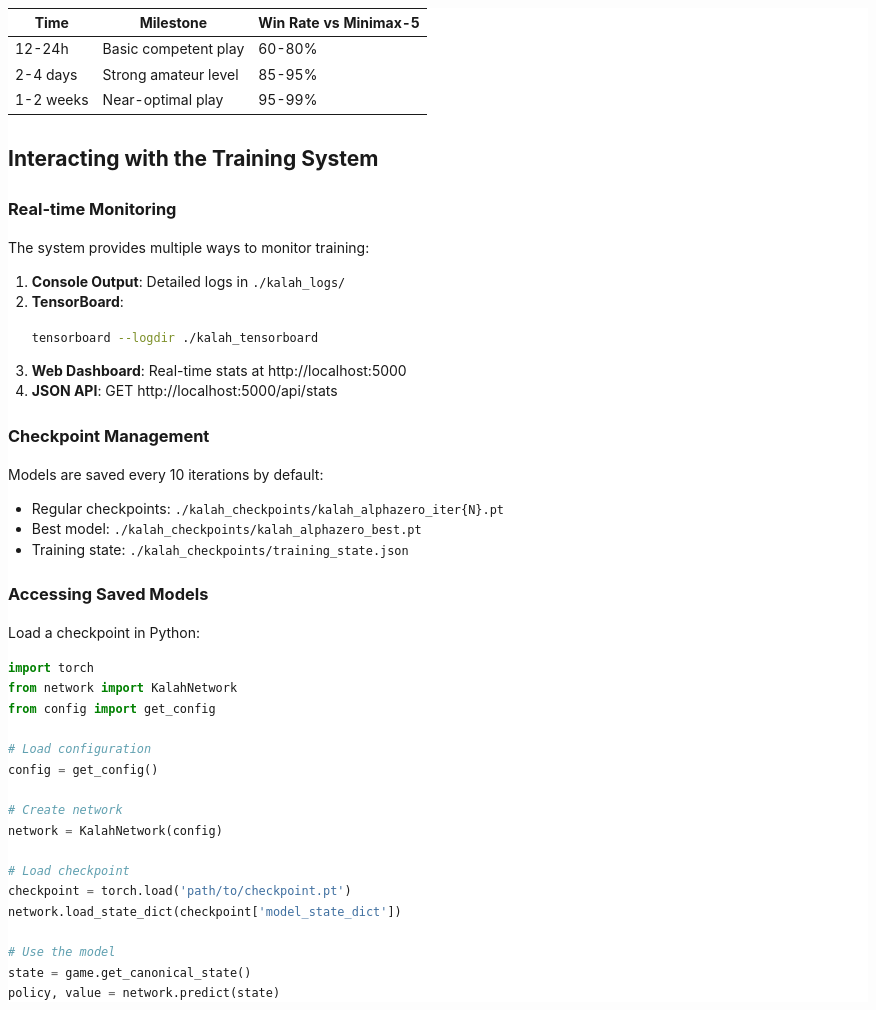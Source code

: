 | Time      | Milestone            | Win Rate vs Minimax-5 |
| --------- | -------------------- | --------------------- |
| 12-24h    | Basic competent play | 60-80%                |
| 2-4 days  | Strong amateur level | 85-95%                |
| 1-2 weeks | Near-optimal play    | 95-99%                |

## Interacting with the Training System

### Real-time Monitoring

The system provides multiple ways to monitor training:

1. **Console Output**: Detailed logs in `./kalah_logs/`
2. **TensorBoard**:
   ```bash
   tensorboard --logdir ./kalah_tensorboard
   ```
3. **Web Dashboard**: Real-time stats at http://localhost:5000
4. **JSON API**: GET http://localhost:5000/api/stats

### Checkpoint Management

Models are saved every 10 iterations by default:

- Regular checkpoints: `./kalah_checkpoints/kalah_alphazero_iter{N}.pt`
- Best model: `./kalah_checkpoints/kalah_alphazero_best.pt`
- Training state: `./kalah_checkpoints/training_state.json`

### Accessing Saved Models

Load a checkpoint in Python:

```python
import torch
from network import KalahNetwork
from config import get_config

# Load configuration
config = get_config()

# Create network
network = KalahNetwork(config)

# Load checkpoint
checkpoint = torch.load('path/to/checkpoint.pt')
network.load_state_dict(checkpoint['model_state_dict'])

# Use the model
state = game.get_canonical_state()
policy, value = network.predict(state)
```

